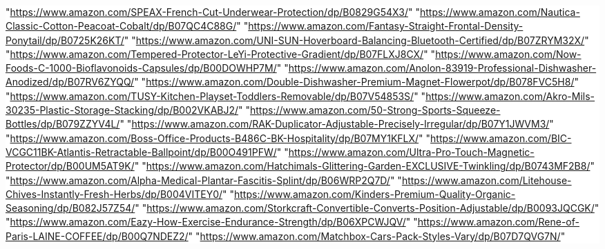 "https://www.amazon.com/SPEAX-French-Cut-Underwear-Protection/dp/B0829G54X3/"
"https://www.amazon.com/Nautica-Classic-Cotton-Peacoat-Cobalt/dp/B07QC4C88G/"
"https://www.amazon.com/Fantasy-Straight-Frontal-Density-Ponytail/dp/B0725K26KT/"
"https://www.amazon.com/UNI-SUN-Hoverboard-Balancing-Bluetooth-Certified/dp/B07ZRYM32X/"
"https://www.amazon.com/Tempered-Protector-LeYi-Protective-Gradient/dp/B07FLXJ8CX/"
"https://www.amazon.com/Now-Foods-C-1000-Bioflavonoids-Capsules/dp/B00DOWHP7M/"
"https://www.amazon.com/Anolon-83919-Professional-Dishwasher-Anodized/dp/B07RV6ZYQQ/"
"https://www.amazon.com/Double-Dishwasher-Premium-Magnet-Flowerpot/dp/B078FVC5H8/"
"https://www.amazon.com/TUSY-Kitchen-Playset-Toddlers-Removable/dp/B07V54853S/"
"https://www.amazon.com/Akro-Mils-30235-Plastic-Storage-Stacking/dp/B002VKABJ2/"
"https://www.amazon.com/50-Strong-Sports-Squeeze-Bottles/dp/B079ZZYV4L/"
"https://www.amazon.com/RAK-Duplicator-Adjustable-Precisely-Irregular/dp/B07Y1JWVM3/"
"https://www.amazon.com/Boss-Office-Products-B486C-BK-Hospitality/dp/B07MY1KFLX/"
"https://www.amazon.com/BIC-VCGC11BK-Atlantis-Retractable-Ballpoint/dp/B00O491PFW/"
"https://www.amazon.com/Ultra-Pro-Touch-Magnetic-Protector/dp/B00UM5AT9K/"
"https://www.amazon.com/Hatchimals-Glittering-Garden-EXCLUSIVE-Twinkling/dp/B0743MF2B8/"
"https://www.amazon.com/Alpha-Medical-Plantar-Fascitis-Splint/dp/B06WRP2Q7D/"
"https://www.amazon.com/Litehouse-Chives-Instantly-Fresh-Herbs/dp/B004VITEY0/"
"https://www.amazon.com/Kinders-Premium-Quality-Organic-Seasoning/dp/B082J57Z54/"
"https://www.amazon.com/Storkcraft-Convertible-Converts-Position-Adjustable/dp/B0093JQCGK/"
"https://www.amazon.com/Eazy-How-Exercise-Endurance-Strength/dp/B06XPCWJQV/"
"https://www.amazon.com/Rene-of-Paris-LAINE-COFFEE/dp/B00Q7NDEZ2/"
"https://www.amazon.com/Matchbox-Cars-Pack-Styles-Vary/dp/B07D7QVG7N/"
